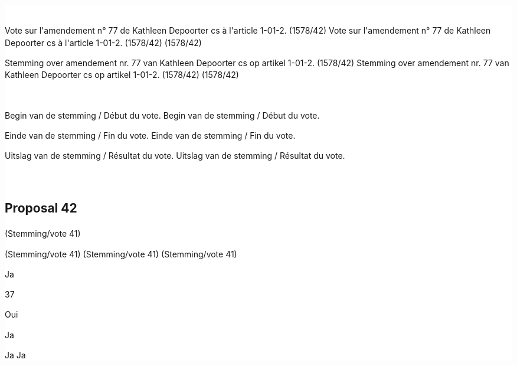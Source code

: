  

Vote sur l'amendement n° 77 de Kathleen
Depoorter cs à l'article 1-01-2. (1578/42)
Vote sur l'amendement n° 77 de Kathleen
Depoorter cs à l'article 1-01-2. 
(1578/42)
(1578/42)

Stemming over amendement nr. 77 van
Kathleen Depoorter cs op artikel 1-01-2. (1578/42)
Stemming over amendement nr. 77 van
Kathleen Depoorter cs op artikel 1-01-2. (1578/42)
(1578/42)

 
 

Begin van de
stemming / Début du vote.
Begin van de
stemming / Début du vote.

Einde van de
stemming / Fin du vote.
Einde van de
stemming / Fin du vote.

Uitslag van de
stemming / Résultat du vote.
Uitslag van de
stemming / Résultat du vote.

 
 


## Proposal 42


(Stemming/vote 41)

(Stemming/vote 41)
(Stemming/vote 41)
(Stemming/vote 41)



Ja


37


Oui



Ja

Ja
Ja
